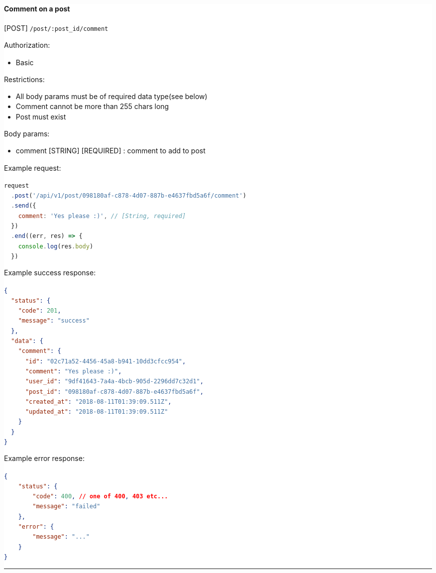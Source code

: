 
#### Comment on a post

[POST] `/post/:post_id/comment`

Authorization:
- Basic

Restrictions:
- All body params must be of required data type(see below)
- Comment cannot be more than 255 chars long
- Post must exist

Body params:
- comment [STRING] [REQUIRED] : comment to add to post

Example request:
```javascript
request
  .post('/api/v1/post/098180af-c878-4d07-887b-e4637fbd5a6f/comment')
  .send({
    comment: 'Yes please :)', // [String, required]
  })
  .end((err, res) => {
    console.log(res.body)
  })
```

Example success response:
```json
{
  "status": {
    "code": 201,
    "message": "success"
  },
  "data": {
    "comment": {
      "id": "02c71a52-4456-45a8-b941-10dd3cfcc954",
      "comment": "Yes please :)",
      "user_id": "9df41643-7a4a-4bcb-905d-2296dd7c32d1",
      "post_id": "098180af-c878-4d07-887b-e4637fbd5a6f",
      "created_at": "2018-08-11T01:39:09.511Z",
      "updated_at": "2018-08-11T01:39:09.511Z"
    }
  }
}
```

Example error response:
```json
{
    "status": {
        "code": 400, // one of 400, 403 etc...
        "message": "failed"
    },
    "error": {
        "message": "..."
    }
}
```

---